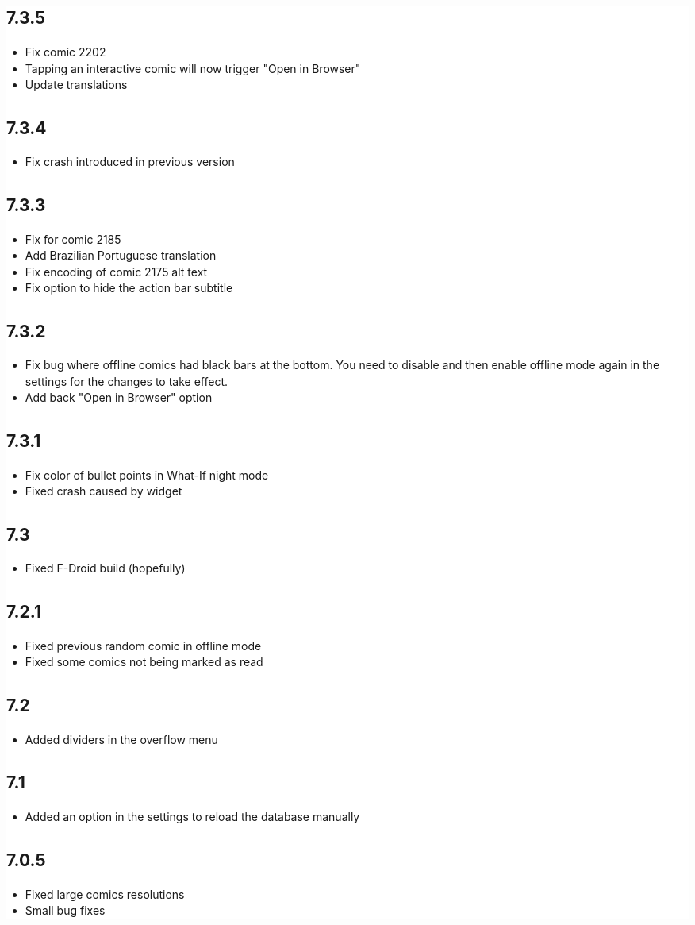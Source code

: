 ## 7.3.5

- Fix comic 2202 
- Tapping an interactive comic will now trigger "Open in Browser"
- Update translations

## 7.3.4

- Fix crash introduced in previous version

## 7.3.3

- Fix for comic 2185
- Add Brazilian Portuguese translation
- Fix encoding of comic 2175 alt text
- Fix option to hide the action bar subtitle

## 7.3.2

- Fix bug where offline comics had black bars at the bottom. 
  You need to disable and then enable offline mode again in the settings for the changes to take effect.
- Add back "Open in Browser" option

## 7.3.1

- Fix color of bullet points in What-If night mode
- Fixed crash caused by widget

## 7.3

- Fixed F-Droid build (hopefully)

## 7.2.1

- Fixed previous random comic in offline mode
- Fixed some comics not being marked as read

## 7.2

- Added dividers in the overflow menu

## 7.1

- Added an option in the settings to reload the database manually

## 7.0.5

- Fixed large comics resolutions
- Small bug fixes
